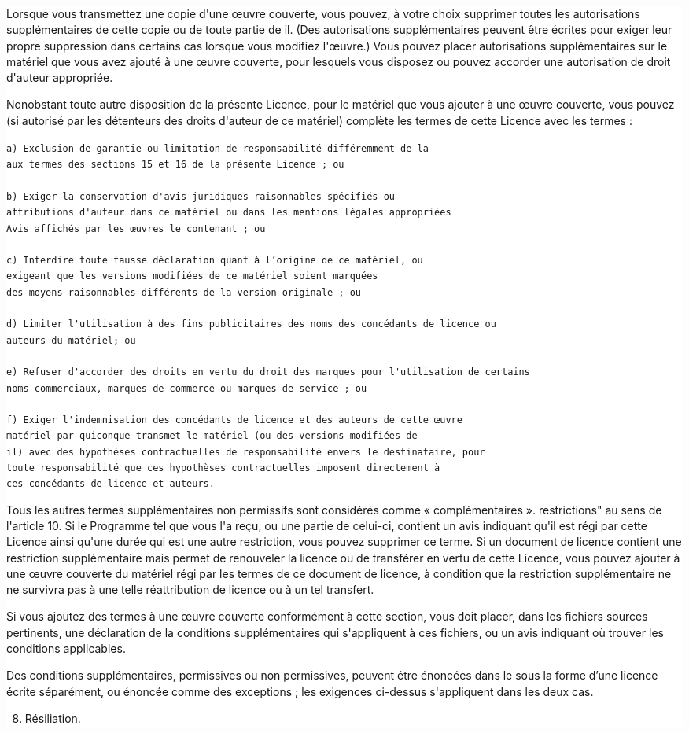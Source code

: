   Lorsque vous transmettez une copie d'une œuvre couverte, vous pouvez, à votre choix
supprimer toutes les autorisations supplémentaires de cette copie ou de toute partie de
il. (Des autorisations supplémentaires peuvent être écrites pour exiger leur propre
suppression dans certains cas lorsque vous modifiez l'œuvre.) Vous pouvez placer
autorisations supplémentaires sur le matériel que vous avez ajouté à une œuvre couverte,
pour lesquels vous disposez ou pouvez accorder une autorisation de droit d'auteur appropriée.

  Nonobstant toute autre disposition de la présente Licence, pour le matériel que vous
ajouter à une œuvre couverte, vous pouvez (si autorisé par les détenteurs des droits d'auteur de
ce matériel) complète les termes de cette Licence avec les termes :

    a) Exclusion de garantie ou limitation de responsabilité différemment de la
    aux termes des sections 15 et 16 de la présente Licence ; ou

    b) Exiger la conservation d'avis juridiques raisonnables spécifiés ou
    attributions d'auteur dans ce matériel ou dans les mentions légales appropriées
    Avis affichés par les œuvres le contenant ; ou

    c) Interdire toute fausse déclaration quant à l’origine de ce matériel, ou
    exigeant que les versions modifiées de ce matériel soient marquées
    des moyens raisonnables différents de la version originale ; ou

    d) Limiter l'utilisation à des fins publicitaires des noms des concédants de licence ou
    auteurs du matériel; ou

    e) Refuser d'accorder des droits en vertu du droit des marques pour l'utilisation de certains
    noms commerciaux, marques de commerce ou marques de service ; ou

    f) Exiger l'indemnisation des concédants de licence et des auteurs de cette œuvre
    matériel par quiconque transmet le matériel (ou des versions modifiées de
    il) avec des hypothèses contractuelles de responsabilité envers le destinataire, pour
    toute responsabilité que ces hypothèses contractuelles imposent directement à
    ces concédants de licence et auteurs.

  Tous les autres termes supplémentaires non permissifs sont considérés comme « complémentaires ».
restrictions" au sens de l'article 10. Si le Programme tel que vous
l'a reçu, ou une partie de celui-ci, contient un avis indiquant qu'il est
régi par cette Licence ainsi qu'une durée qui est une autre
restriction, vous pouvez supprimer ce terme. Si un document de licence contient
une restriction supplémentaire mais permet de renouveler la licence ou de transférer en vertu de cette
Licence, vous pouvez ajouter à une œuvre couverte du matériel régi par les termes
de ce document de licence, à condition que la restriction supplémentaire ne
ne survivra pas à une telle réattribution de licence ou à un tel transfert.

  Si vous ajoutez des termes à une œuvre couverte conformément à cette section, vous
doit placer, dans les fichiers sources pertinents, une déclaration de la
conditions supplémentaires qui s'appliquent à ces fichiers, ou un avis indiquant
où trouver les conditions applicables.

  Des conditions supplémentaires, permissives ou non permissives, peuvent être énoncées dans le
sous la forme d’une licence écrite séparément, ou énoncée comme des exceptions ;
les exigences ci-dessus s'appliquent dans les deux cas.

  8. Résiliation.
